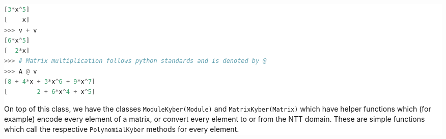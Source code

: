 ```python
[3*x^5]
[    x]
>>> v + v
[6*x^5]
[  2*x]
>>> # Matrix multiplication follows python standards and is denoted by @
>>> A @ v
[8 + 4*x + 3*x^6 + 9*x^7]
[        2 + 6*x^4 + x^5]
```

On top of this class, we have the classes `ModuleKyber(Module)` and
`MatrixKyber(Matrix)` which have helper functions which (for example) encode
every element of a matrix, or convert every element to or from the NTT domain.
These are simple functions which call the respective `PolynomialKyber` methods
for every element.
